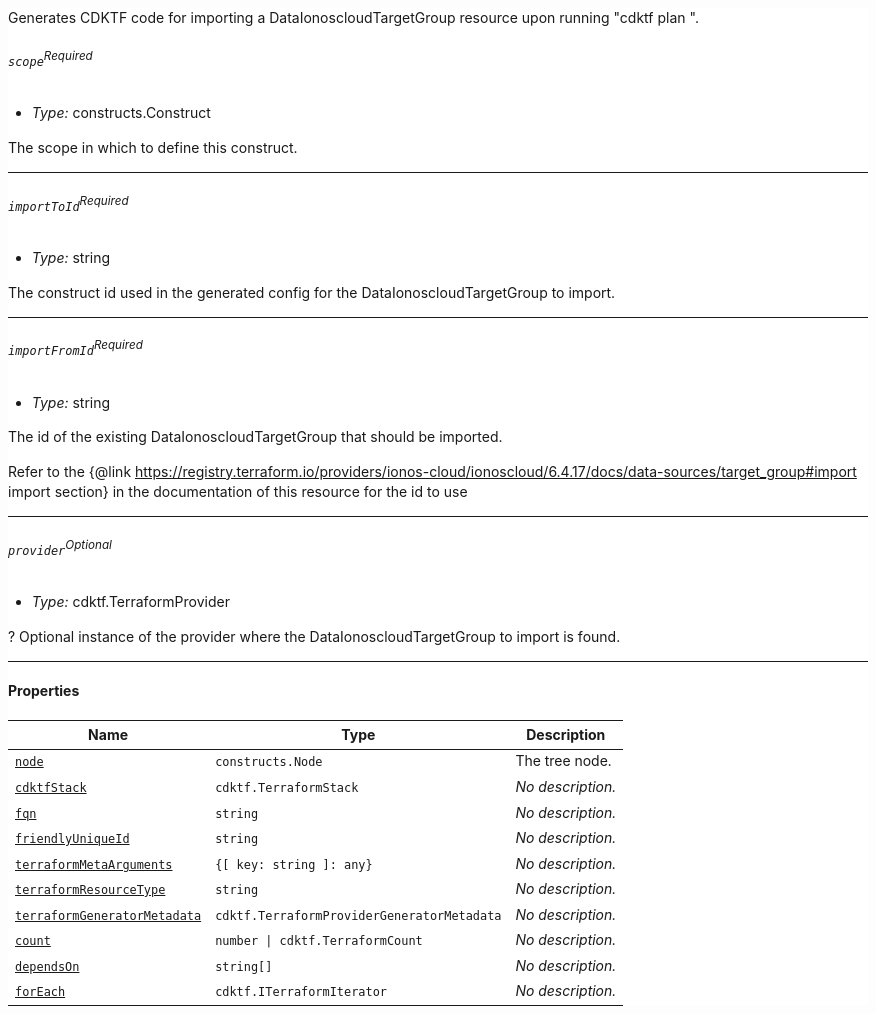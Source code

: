 Generates CDKTF code for importing a DataIonoscloudTargetGroup resource upon running "cdktf plan <stack-name>".

###### `scope`<sup>Required</sup> <a name="scope" id="@cdktf/provider-ionoscloud.dataIonoscloudTargetGroup.DataIonoscloudTargetGroup.generateConfigForImport.parameter.scope"></a>

- *Type:* constructs.Construct

The scope in which to define this construct.

---

###### `importToId`<sup>Required</sup> <a name="importToId" id="@cdktf/provider-ionoscloud.dataIonoscloudTargetGroup.DataIonoscloudTargetGroup.generateConfigForImport.parameter.importToId"></a>

- *Type:* string

The construct id used in the generated config for the DataIonoscloudTargetGroup to import.

---

###### `importFromId`<sup>Required</sup> <a name="importFromId" id="@cdktf/provider-ionoscloud.dataIonoscloudTargetGroup.DataIonoscloudTargetGroup.generateConfigForImport.parameter.importFromId"></a>

- *Type:* string

The id of the existing DataIonoscloudTargetGroup that should be imported.

Refer to the {@link https://registry.terraform.io/providers/ionos-cloud/ionoscloud/6.4.17/docs/data-sources/target_group#import import section} in the documentation of this resource for the id to use

---

###### `provider`<sup>Optional</sup> <a name="provider" id="@cdktf/provider-ionoscloud.dataIonoscloudTargetGroup.DataIonoscloudTargetGroup.generateConfigForImport.parameter.provider"></a>

- *Type:* cdktf.TerraformProvider

? Optional instance of the provider where the DataIonoscloudTargetGroup to import is found.

---

#### Properties <a name="Properties" id="Properties"></a>

| **Name** | **Type** | **Description** |
| --- | --- | --- |
| <code><a href="#@cdktf/provider-ionoscloud.dataIonoscloudTargetGroup.DataIonoscloudTargetGroup.property.node">node</a></code> | <code>constructs.Node</code> | The tree node. |
| <code><a href="#@cdktf/provider-ionoscloud.dataIonoscloudTargetGroup.DataIonoscloudTargetGroup.property.cdktfStack">cdktfStack</a></code> | <code>cdktf.TerraformStack</code> | *No description.* |
| <code><a href="#@cdktf/provider-ionoscloud.dataIonoscloudTargetGroup.DataIonoscloudTargetGroup.property.fqn">fqn</a></code> | <code>string</code> | *No description.* |
| <code><a href="#@cdktf/provider-ionoscloud.dataIonoscloudTargetGroup.DataIonoscloudTargetGroup.property.friendlyUniqueId">friendlyUniqueId</a></code> | <code>string</code> | *No description.* |
| <code><a href="#@cdktf/provider-ionoscloud.dataIonoscloudTargetGroup.DataIonoscloudTargetGroup.property.terraformMetaArguments">terraformMetaArguments</a></code> | <code>{[ key: string ]: any}</code> | *No description.* |
| <code><a href="#@cdktf/provider-ionoscloud.dataIonoscloudTargetGroup.DataIonoscloudTargetGroup.property.terraformResourceType">terraformResourceType</a></code> | <code>string</code> | *No description.* |
| <code><a href="#@cdktf/provider-ionoscloud.dataIonoscloudTargetGroup.DataIonoscloudTargetGroup.property.terraformGeneratorMetadata">terraformGeneratorMetadata</a></code> | <code>cdktf.TerraformProviderGeneratorMetadata</code> | *No description.* |
| <code><a href="#@cdktf/provider-ionoscloud.dataIonoscloudTargetGroup.DataIonoscloudTargetGroup.property.count">count</a></code> | <code>number \| cdktf.TerraformCount</code> | *No description.* |
| <code><a href="#@cdktf/provider-ionoscloud.dataIonoscloudTargetGroup.DataIonoscloudTargetGroup.property.dependsOn">dependsOn</a></code> | <code>string[]</code> | *No description.* |
| <code><a href="#@cdktf/provider-ionoscloud.dataIonoscloudTargetGroup.DataIonoscloudTargetGroup.property.forEach">forEach</a></code> | <code>cdktf.ITerraformIterator</code> | *No description.* |